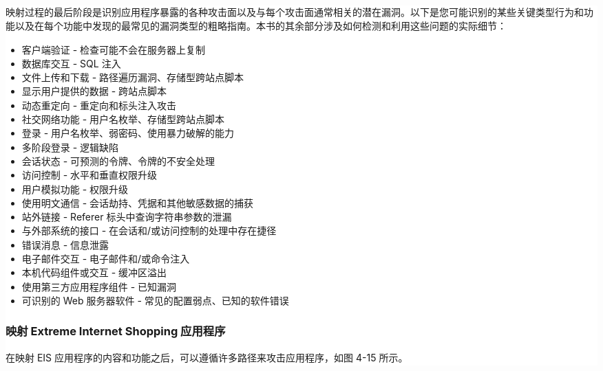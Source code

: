 映射过程的最后阶段是识别应用程序暴露的各种攻击面以及与每个攻击面通常相关的潜在漏洞。以下是您可能识别的某些关键类型行为和功能以及在每个功能中发现的最常见的漏洞类型的粗略指南。本书的其余部分涉及如何检测和利用这些问题的实际细节：

- 客户端验证 - 检查可能不会在服务器上复制
- 数据库交互 - SQL 注入
- 文件上传和下载 - 路径遍历漏洞、存储型跨站点脚本
- 显示用户提供的数据 - 跨站点脚本
- 动态重定向 - 重定向和标头注入攻击
- 社交网络功能 - 用户名枚举、存储型跨站点脚本
- 登录 - 用户名枚举、弱密码、使用暴力破解的能力
- 多阶段登录 - 逻辑缺陷
- 会话状态 - 可预测的令牌、令牌的不安全处理
- 访问控制 - 水平和垂直权限升级
- 用户模拟功能 - 权限升级
- 使用明文通信 - 会话劫持、凭据和其他敏感数据的捕获
- 站外链接 - Referer 标头中查询字符串参数的泄漏
- 与外部系统的接口 - 在会话和/或访问控制的处理中存在捷径
- 错误消息 - 信息泄露
- 电子邮件交互 - 电子邮件和/或命令注入
- 本机代码组件或交互 - 缓冲区溢出
- 使用第三方应用程序组件 - 已知漏洞
- 可识别的 Web 服务器软件 - 常见的配置弱点、已知的软件错误

### 映射 Extreme Internet Shopping 应用程序

在映射 EIS 应用程序的内容和功能之后，可以遵循许多路径来攻击应用程序，如图 4-15 所示。

